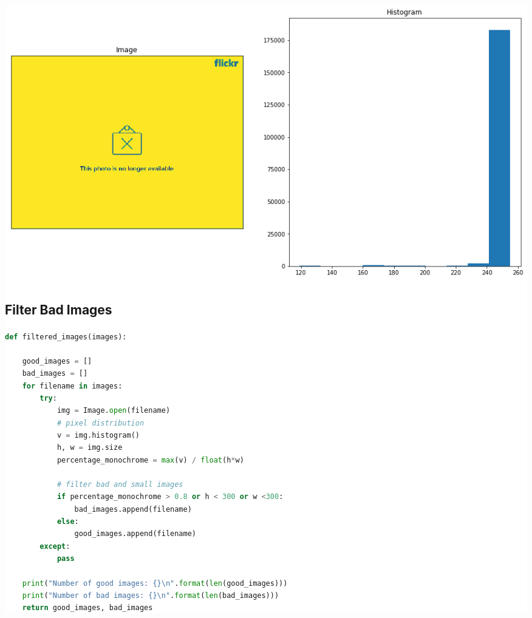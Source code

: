 ![](../../../../.gitbook/assets/output_13_0.png)

## Filter Bad Images

```python
def filtered_images(images):

    good_images = []
    bad_images = []
    for filename in images:
        try:
            img = Image.open(filename)
            # pixel distribution
            v = img.histogram()
            h, w = img.size
            percentage_monochrome = max(v) / float(h*w)

            # filter bad and small images
            if percentage_monochrome > 0.8 or h < 300 or w <300:
                bad_images.append(filename)
            else:
                good_images.append(filename)
        except:
            pass

    print("Number of good images: {}\n".format(len(good_images)))
    print("Number of bad images: {}\n".format(len(bad_images)))
    return good_images, bad_images
```
